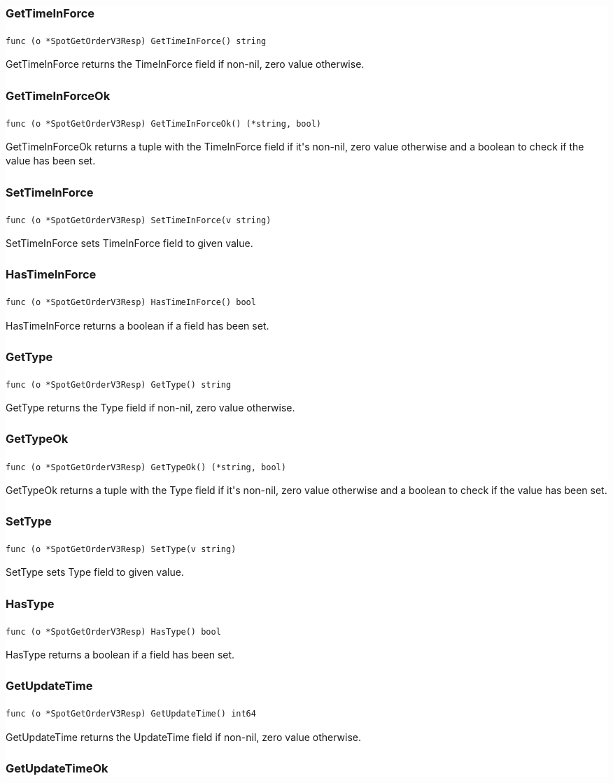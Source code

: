 ### GetTimeInForce

`func (o *SpotGetOrderV3Resp) GetTimeInForce() string`

GetTimeInForce returns the TimeInForce field if non-nil, zero value otherwise.

### GetTimeInForceOk

`func (o *SpotGetOrderV3Resp) GetTimeInForceOk() (*string, bool)`

GetTimeInForceOk returns a tuple with the TimeInForce field if it's non-nil, zero value otherwise
and a boolean to check if the value has been set.

### SetTimeInForce

`func (o *SpotGetOrderV3Resp) SetTimeInForce(v string)`

SetTimeInForce sets TimeInForce field to given value.

### HasTimeInForce

`func (o *SpotGetOrderV3Resp) HasTimeInForce() bool`

HasTimeInForce returns a boolean if a field has been set.

### GetType

`func (o *SpotGetOrderV3Resp) GetType() string`

GetType returns the Type field if non-nil, zero value otherwise.

### GetTypeOk

`func (o *SpotGetOrderV3Resp) GetTypeOk() (*string, bool)`

GetTypeOk returns a tuple with the Type field if it's non-nil, zero value otherwise
and a boolean to check if the value has been set.

### SetType

`func (o *SpotGetOrderV3Resp) SetType(v string)`

SetType sets Type field to given value.

### HasType

`func (o *SpotGetOrderV3Resp) HasType() bool`

HasType returns a boolean if a field has been set.

### GetUpdateTime

`func (o *SpotGetOrderV3Resp) GetUpdateTime() int64`

GetUpdateTime returns the UpdateTime field if non-nil, zero value otherwise.

### GetUpdateTimeOk
